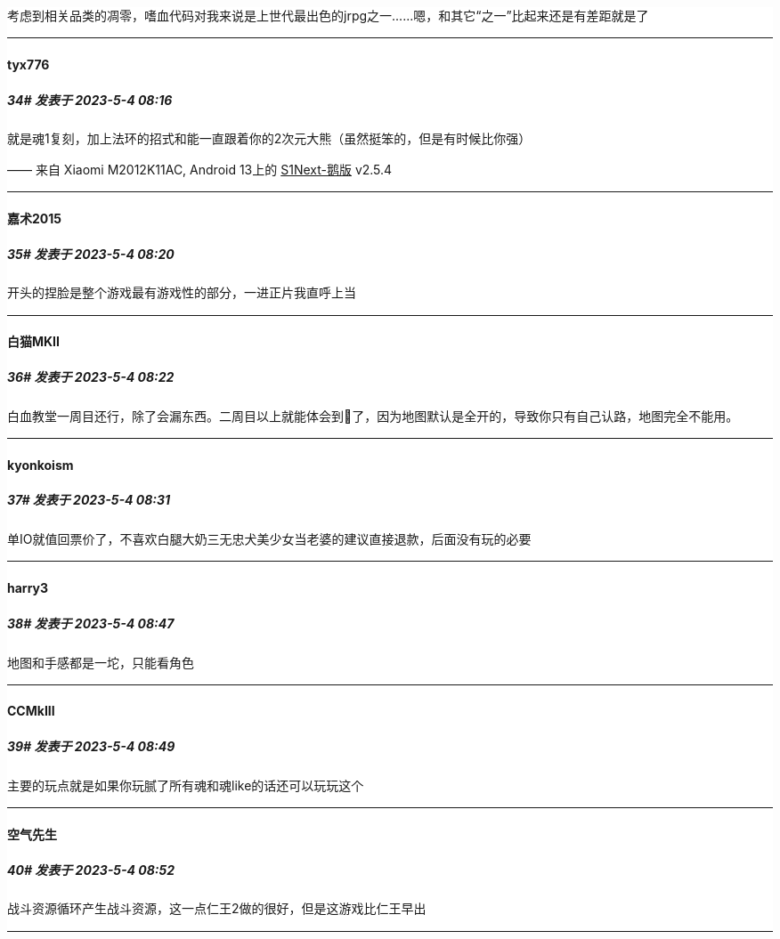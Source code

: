 考虑到相关品类的凋零，嗜血代码对我来说是上世代最出色的jrpg之一......嗯，和其它“之一”比起来还是有差距就是了

*****

####  tyx776  
##### 34#       发表于 2023-5-4 08:16

就是魂1复刻，加上法环的招式和能一直跟着你的2次元大熊（虽然挺笨的，但是有时候比你强）

—— 来自 Xiaomi M2012K11AC, Android 13上的 [S1Next-鹅版](https://github.com/ykrank/S1-Next/releases) v2.5.4

*****

####  嘉术2015  
##### 35#       发表于 2023-5-4 08:20

开头的捏脸是整个游戏最有游戏性的部分，一进正片我直呼上当

*****

####  白猫MKII  
##### 36#       发表于 2023-5-4 08:22

白血教堂一周目还行，除了会漏东西。二周目以上就能体会到💩了，因为地图默认是全开的，导致你只有自己认路，地图完全不能用。

*****

####  kyonkoism  
##### 37#       发表于 2023-5-4 08:31

单IO就值回票价了，不喜欢白腿大奶三无忠犬美少女当老婆的建议直接退款，后面没有玩的必要

*****

####  harry3  
##### 38#       发表于 2023-5-4 08:47

地图和手感都是一坨，只能看角色

*****

####  CCMkIII  
##### 39#       发表于 2023-5-4 08:49

主要的玩点就是如果你玩腻了所有魂和魂like的话还可以玩玩这个

*****

####  空气先生  
##### 40#       发表于 2023-5-4 08:52

战斗资源循环产生战斗资源，这一点仁王2做的很好，但是这游戏比仁王早出

*****

